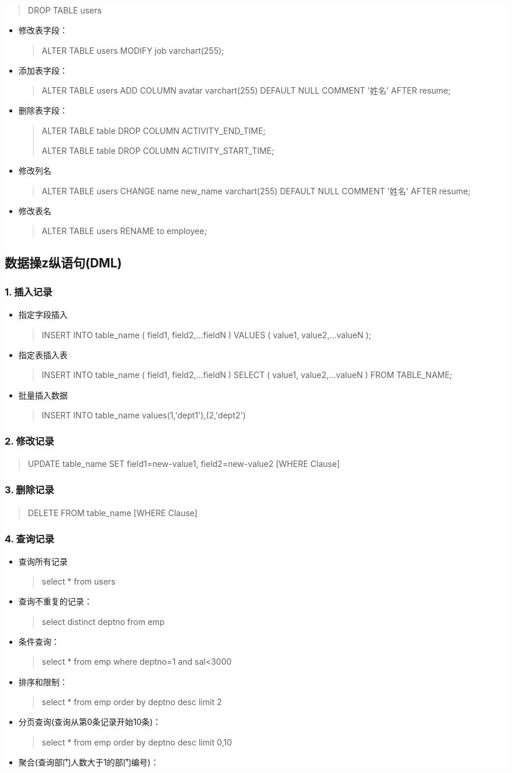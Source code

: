   > DROP TABLE users
* 修改表字段：
  
  > ALTER TABLE users MODIFY job varchart(255);
* 添加表字段：
  
  > ALTER TABLE users ADD COLUMN avatar varchart(255) DEFAULT NULL COMMENT '姓名' AFTER resume; 
* 删除表字段：
  
  > ALTER TABLE table DROP COLUMN ACTIVITY_END_TIME;
  >
  > ALTER TABLE table DROP COLUMN ACTIVITY_START_TIME;
* 修改列名
  
  > ALTER TABLE users CHANGE name new_name varchart(255)  DEFAULT NULL COMMENT '姓名' AFTER resume;
* 修改表名
  
  > ALTER TABLE users RENAME to employee;

## 数据操z纵语句(DML)

### 1. 插入记录
* 指定字段插入
  
  > INSERT INTO table_name ( field1, field2,...fieldN ) VALUES ( value1, value2,...valueN );
* 指定表插入表
  
  > INSERT INTO table_name ( field1, field2,...fieldN ) SELECT ( value1, value2,...valueN ) FROM TABLE_NAME;
* 批量插入数据
  
  > INSERT INTO table_name values(1,'dept1'),(2,'dept2')

### 2. 修改记录
> UPDATE table_name SET field1=new-value1, field2=new-value2 [WHERE Clause]

### 3. 删除记录
> DELETE FROM table_name [WHERE Clause]

### 4. 查询记录
* 查询所有记录
  
  > select * from users
* 查询不重复的记录：
  
  > select distinct deptno from emp
* 条件查询：
  
  > select * from emp where deptno=1 and sal<3000
* 排序和限制：
  
  > select * from emp order by deptno desc limit 2
* 分页查询(查询从第0条记录开始10条)：
  
  > select * from emp order by deptno desc limit 0,10
* 聚合(查询部门人数大于1的部门编号)：
  